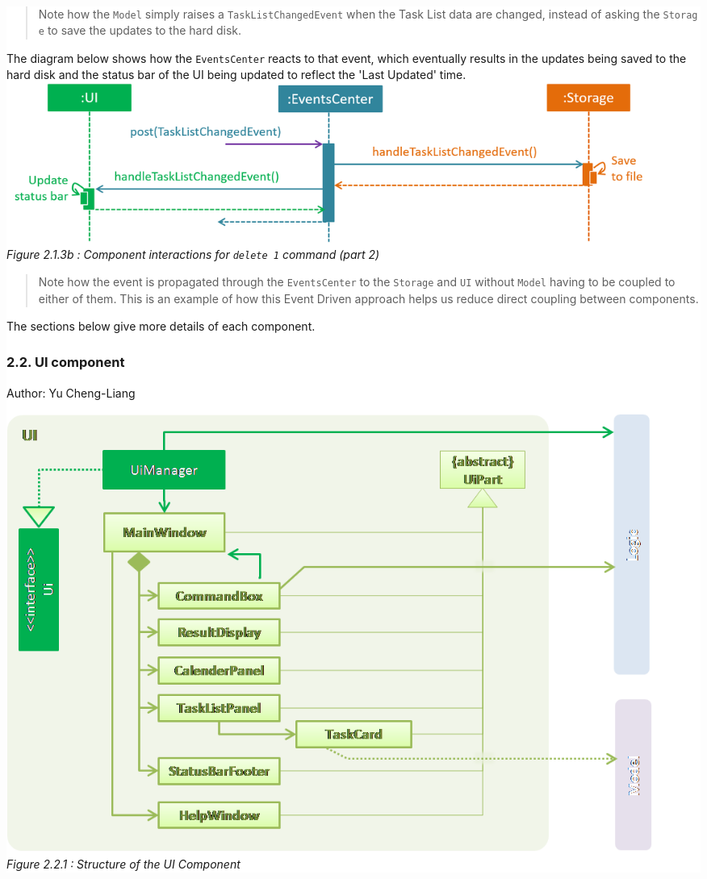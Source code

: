 >Note how the `Model` simply raises a `TaskListChangedEvent` when the Task List data are changed,
 instead of asking the `Storage` to save the updates to the hard disk.

The diagram below shows how the `EventsCenter` reacts to that event, which eventually results in the updates
being saved to the hard disk and the status bar of the UI being updated to reflect the 'Last Updated' time. <br>
<img src="images\SDforDeleteTaskEventHandling.png" width="800"><br>
_Figure 2.1.3b : Component interactions for `delete 1` command (part 2)_

> Note how the event is propagated through the `EventsCenter` to the `Storage` and `UI` without `Model` having
  to be coupled to either of them. This is an example of how this Event Driven approach helps us reduce direct
  coupling between components.

The sections below give more details of each component.

### 2.2. UI component

Author: Yu Cheng-Liang

<img src="images/UiClassDiagram.png" width="800"><br>
_Figure 2.2.1 : Structure of the UI Component_
